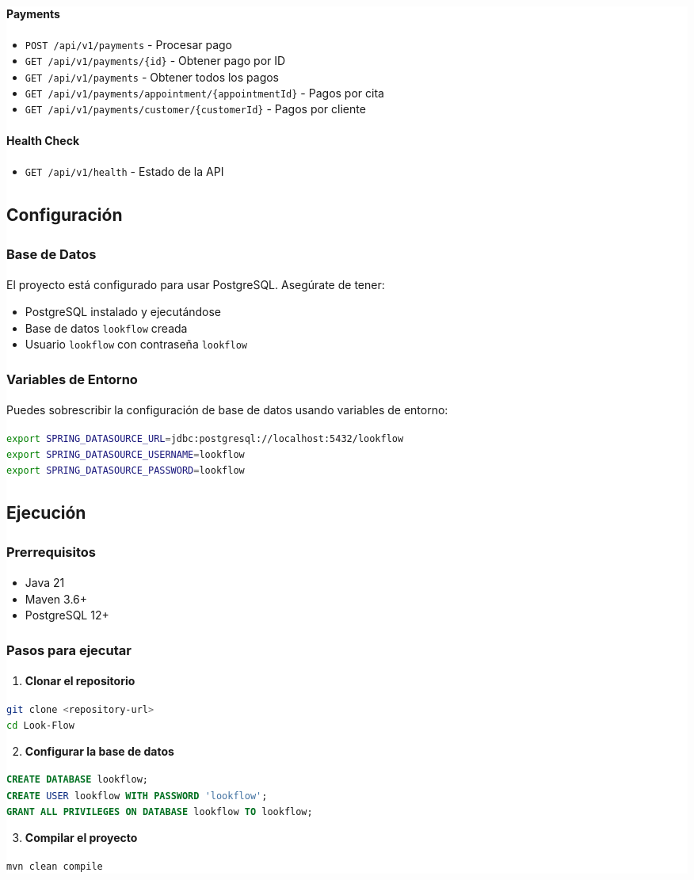 #### Payments
- `POST /api/v1/payments` - Procesar pago
- `GET /api/v1/payments/{id}` - Obtener pago por ID
- `GET /api/v1/payments` - Obtener todos los pagos
- `GET /api/v1/payments/appointment/{appointmentId}` - Pagos por cita
- `GET /api/v1/payments/customer/{customerId}` - Pagos por cliente

#### Health Check
- `GET /api/v1/health` - Estado de la API

## Configuración

### Base de Datos
El proyecto está configurado para usar PostgreSQL. Asegúrate de tener:
- PostgreSQL instalado y ejecutándose
- Base de datos `lookflow` creada
- Usuario `lookflow` con contraseña `lookflow`

### Variables de Entorno
Puedes sobrescribir la configuración de base de datos usando variables de entorno:
```bash
export SPRING_DATASOURCE_URL=jdbc:postgresql://localhost:5432/lookflow
export SPRING_DATASOURCE_USERNAME=lookflow
export SPRING_DATASOURCE_PASSWORD=lookflow
```

## Ejecución

### Prerrequisitos
- Java 21
- Maven 3.6+
- PostgreSQL 12+

### Pasos para ejecutar

1. **Clonar el repositorio**
```bash
git clone <repository-url>
cd Look-Flow
```

2. **Configurar la base de datos**
```sql
CREATE DATABASE lookflow;
CREATE USER lookflow WITH PASSWORD 'lookflow';
GRANT ALL PRIVILEGES ON DATABASE lookflow TO lookflow;
```

3. **Compilar el proyecto**
```bash
mvn clean compile
```
